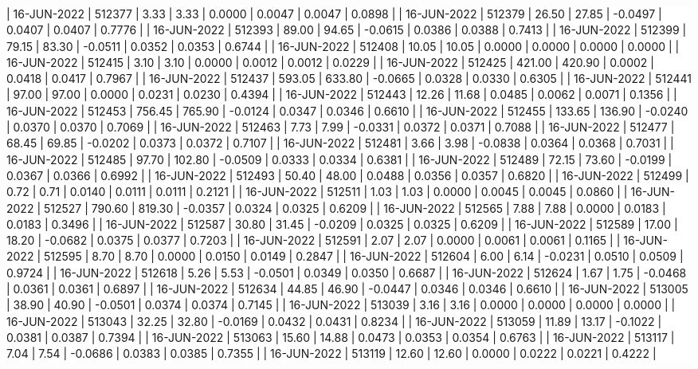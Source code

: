 | 16-JUN-2022 | 512377 | 3.33 | 3.33 | 0.0000 | 0.0047 | 0.0047 | 0.0898 |
| 16-JUN-2022 | 512379 | 26.50 | 27.85 | -0.0497 | 0.0407 | 0.0407 | 0.7776 |
| 16-JUN-2022 | 512393 | 89.00 | 94.65 | -0.0615 | 0.0386 | 0.0388 | 0.7413 |
| 16-JUN-2022 | 512399 | 79.15 | 83.30 | -0.0511 | 0.0352 | 0.0353 | 0.6744 |
| 16-JUN-2022 | 512408 | 10.05 | 10.05 | 0.0000 | 0.0000 | 0.0000 | 0.0000 |
| 16-JUN-2022 | 512415 | 3.10 | 3.10 | 0.0000 | 0.0012 | 0.0012 | 0.0229 |
| 16-JUN-2022 | 512425 | 421.00 | 420.90 | 0.0002 | 0.0418 | 0.0417 | 0.7967 |
| 16-JUN-2022 | 512437 | 593.05 | 633.80 | -0.0665 | 0.0328 | 0.0330 | 0.6305 |
| 16-JUN-2022 | 512441 | 97.00 | 97.00 | 0.0000 | 0.0231 | 0.0230 | 0.4394 |
| 16-JUN-2022 | 512443 | 12.26 | 11.68 | 0.0485 | 0.0062 | 0.0071 | 0.1356 |
| 16-JUN-2022 | 512453 | 756.45 | 765.90 | -0.0124 | 0.0347 | 0.0346 | 0.6610 |
| 16-JUN-2022 | 512455 | 133.65 | 136.90 | -0.0240 | 0.0370 | 0.0370 | 0.7069 |
| 16-JUN-2022 | 512463 | 7.73 | 7.99 | -0.0331 | 0.0372 | 0.0371 | 0.7088 |
| 16-JUN-2022 | 512477 | 68.45 | 69.85 | -0.0202 | 0.0373 | 0.0372 | 0.7107 |
| 16-JUN-2022 | 512481 | 3.66 | 3.98 | -0.0838 | 0.0364 | 0.0368 | 0.7031 |
| 16-JUN-2022 | 512485 | 97.70 | 102.80 | -0.0509 | 0.0333 | 0.0334 | 0.6381 |
| 16-JUN-2022 | 512489 | 72.15 | 73.60 | -0.0199 | 0.0367 | 0.0366 | 0.6992 |
| 16-JUN-2022 | 512493 | 50.40 | 48.00 | 0.0488 | 0.0356 | 0.0357 | 0.6820 |
| 16-JUN-2022 | 512499 | 0.72 | 0.71 | 0.0140 | 0.0111 | 0.0111 | 0.2121 |
| 16-JUN-2022 | 512511 | 1.03 | 1.03 | 0.0000 | 0.0045 | 0.0045 | 0.0860 |
| 16-JUN-2022 | 512527 | 790.60 | 819.30 | -0.0357 | 0.0324 | 0.0325 | 0.6209 |
| 16-JUN-2022 | 512565 | 7.88 | 7.88 | 0.0000 | 0.0183 | 0.0183 | 0.3496 |
| 16-JUN-2022 | 512587 | 30.80 | 31.45 | -0.0209 | 0.0325 | 0.0325 | 0.6209 |
| 16-JUN-2022 | 512589 | 17.00 | 18.20 | -0.0682 | 0.0375 | 0.0377 | 0.7203 |
| 16-JUN-2022 | 512591 | 2.07 | 2.07 | 0.0000 | 0.0061 | 0.0061 | 0.1165 |
| 16-JUN-2022 | 512595 | 8.70 | 8.70 | 0.0000 | 0.0150 | 0.0149 | 0.2847 |
| 16-JUN-2022 | 512604 | 6.00 | 6.14 | -0.0231 | 0.0510 | 0.0509 | 0.9724 |
| 16-JUN-2022 | 512618 | 5.26 | 5.53 | -0.0501 | 0.0349 | 0.0350 | 0.6687 |
| 16-JUN-2022 | 512624 | 1.67 | 1.75 | -0.0468 | 0.0361 | 0.0361 | 0.6897 |
| 16-JUN-2022 | 512634 | 44.85 | 46.90 | -0.0447 | 0.0346 | 0.0346 | 0.6610 |
| 16-JUN-2022 | 513005 | 38.90 | 40.90 | -0.0501 | 0.0374 | 0.0374 | 0.7145 |
| 16-JUN-2022 | 513039 | 3.16 | 3.16 | 0.0000 | 0.0000 | 0.0000 | 0.0000 |
| 16-JUN-2022 | 513043 | 32.25 | 32.80 | -0.0169 | 0.0432 | 0.0431 | 0.8234 |
| 16-JUN-2022 | 513059 | 11.89 | 13.17 | -0.1022 | 0.0381 | 0.0387 | 0.7394 |
| 16-JUN-2022 | 513063 | 15.60 | 14.88 | 0.0473 | 0.0353 | 0.0354 | 0.6763 |
| 16-JUN-2022 | 513117 | 7.04 | 7.54 | -0.0686 | 0.0383 | 0.0385 | 0.7355 |
| 16-JUN-2022 | 513119 | 12.60 | 12.60 | 0.0000 | 0.0222 | 0.0221 | 0.4222 |